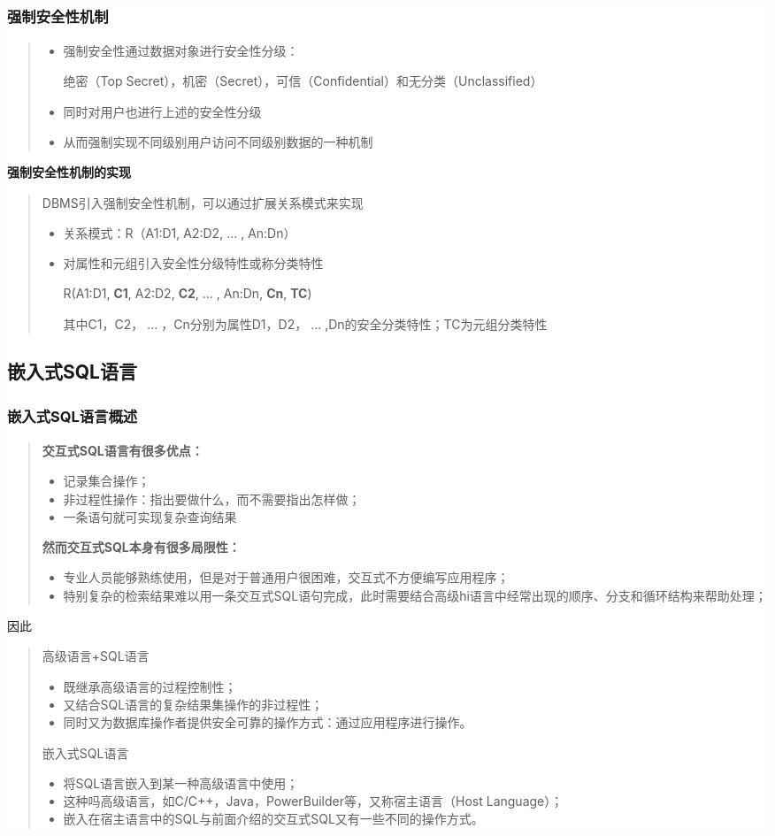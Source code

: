 
### 强制安全性机制

> * 强制安全性通过数据对象进行安全性分级：
>
>   绝密（Top Secret），机密（Secret），可信（Confidential）和无分类（Unclassified）
>
> * 同时对用户也进行上述的安全性分级
>
> * 从而强制实现不同级别用户访问不同级别数据的一种机制



**强制安全性机制的实现**

> DBMS引入强制安全性机制，可以通过扩展关系模式来实现
>
> * 关系模式：R（A1:D1, A2:D2, ... , An:Dn）
>
> * 对属性和元组引入安全性分级特性或称分类特性
>
>   R(A1:D1, **C1**, A2:D2, **C2**, ... , An:Dn, **Cn**, **TC**)
>
>   其中C1，C2， ... ，Cn分别为属性D1，D2， ... ,Dn的安全分类特性；TC为元组分类特性



## 嵌入式SQL语言



### 嵌入式SQL语言概述

> **交互式SQL语言有很多优点：**
>
> * 记录集合操作；
> * 非过程性操作：指出要做什么，而不需要指出怎样做；
> * 一条语句就可实现复杂查询结果
>
> **然而交互式SQL本身有很多局限性：**
>
> * 专业人员能够熟练使用，但是对于普通用户很困难，交互式不方便编写应用程序；
> * 特别复杂的检索结果难以用一条交互式SQL语句完成，此时需要结合高级hi语言中经常出现的顺序、分支和循环结构来帮助处理；

因此

>高级语言+SQL语言
>
>* 既继承高级语言的过程控制性；
>* 又结合SQL语言的复杂结果集操作的非过程性；
>* 同时又为数据库操作者提供安全可靠的操作方式：通过应用程序进行操作。
>
>嵌入式SQL语言
>
>* 将SQL语言嵌入到某一种高级语言中使用；
>* 这种吗高级语言，如C/C++，Java，PowerBuilder等，又称宿主语言（Host Language）；
>* 嵌入在宿主语言中的SQL与前面介绍的交互式SQL又有一些不同的操作方式。
